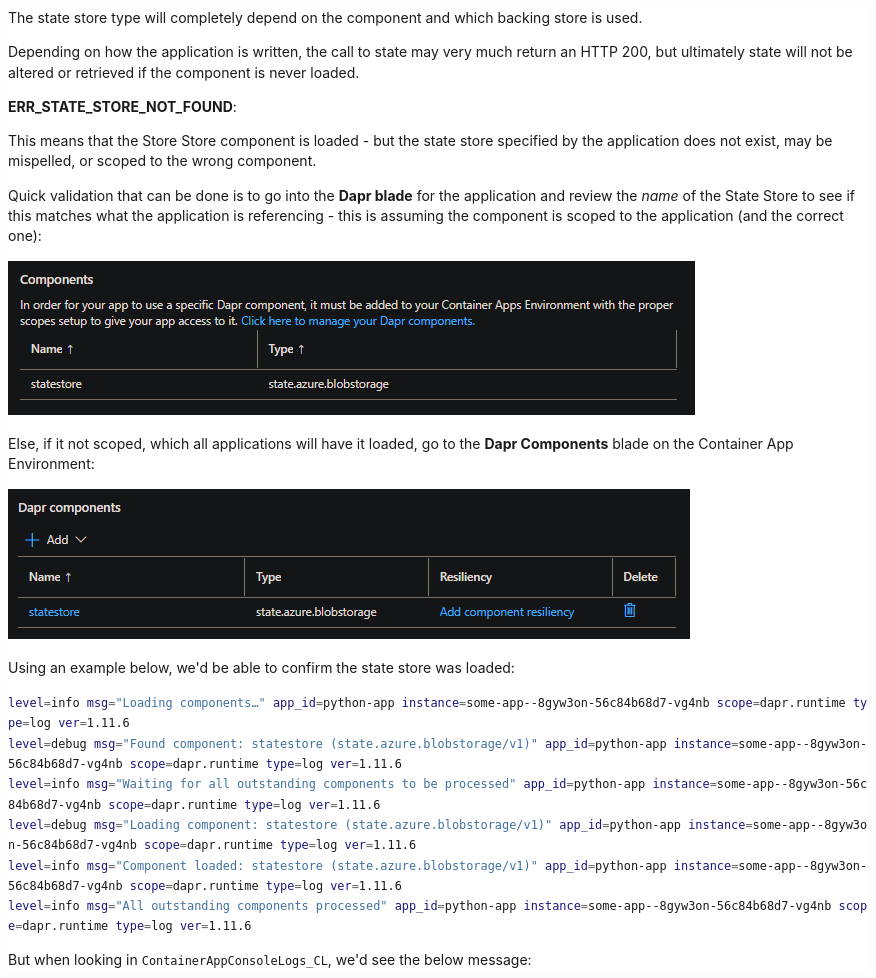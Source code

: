 The state store type will completely depend on the component and which backing store is used. 

Depending on how the application is written, the call to state may very much return an HTTP 200, but ultimately state will not be altered or retrieved if the component is never loaded.

**ERR_STATE_STORE_NOT_FOUND**:

This means that the Store Store component is loaded - but the state store specified by the application does not exist, may be mispelled, or scoped to the wrong component.

Quick validation that can be done is to go into the **Dapr blade** for the application and review the _name_ of the State Store to see if this matches what the application is referencing - this is assuming the component is scoped to the application (and the correct one):

![Container App Environment components](/media/2024/02/aca-dapr-ts-3.png)

Else, if it not scoped, which all applications will have it loaded, go to the **Dapr Components** blade on the Container App Environment:

![Container App Environment components](/media/2024/02/aca-dapr-ts-4.png)

Using an example below, we'd be able to confirm the state store was loaded:

```bash
level=info msg="Loading components…" app_id=python-app instance=some-app--8gyw3on-56c84b68d7-vg4nb scope=dapr.runtime type=log ver=1.11.6
level=debug msg="Found component: statestore (state.azure.blobstorage/v1)" app_id=python-app instance=some-app--8gyw3on-56c84b68d7-vg4nb scope=dapr.runtime type=log ver=1.11.6
level=info msg="Waiting for all outstanding components to be processed" app_id=python-app instance=some-app--8gyw3on-56c84b68d7-vg4nb scope=dapr.runtime type=log ver=1.11.6
level=debug msg="Loading component: statestore (state.azure.blobstorage/v1)" app_id=python-app instance=some-app--8gyw3on-56c84b68d7-vg4nb scope=dapr.runtime type=log ver=1.11.6
level=info msg="Component loaded: statestore (state.azure.blobstorage/v1)" app_id=python-app instance=some-app--8gyw3on-56c84b68d7-vg4nb scope=dapr.runtime type=log ver=1.11.6
level=info msg="All outstanding components processed" app_id=python-app instance=some-app--8gyw3on-56c84b68d7-vg4nb scope=dapr.runtime type=log ver=1.11.6
```

But when looking in `ContainerAppConsoleLogs_CL`, we'd see the below message:
